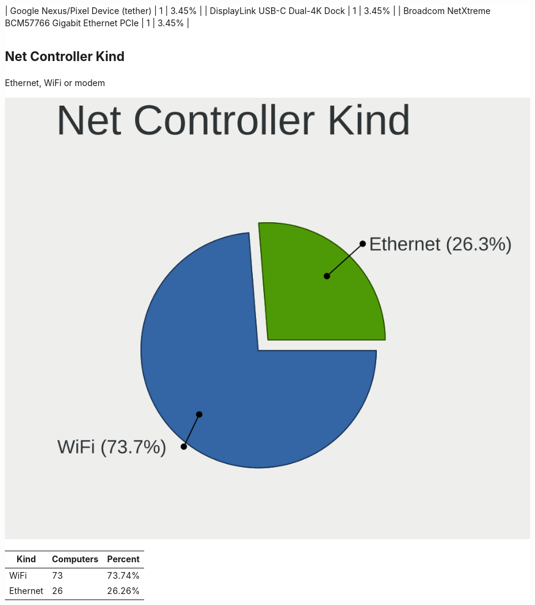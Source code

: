 | Google Nexus/Pixel Device (tether)                                | 1         | 3.45%   |
| DisplayLink USB-C Dual-4K Dock                                    | 1         | 3.45%   |
| Broadcom NetXtreme BCM57766 Gigabit Ethernet PCIe                 | 1         | 3.45%   |

Net Controller Kind
-------------------

Ethernet, WiFi or modem

![Net Controller Kind](./images/pie_chart/net_kind.svg)


| Kind     | Computers | Percent |
|----------|-----------|---------|
| WiFi     | 73        | 73.74%  |
| Ethernet | 26        | 26.26%  |
